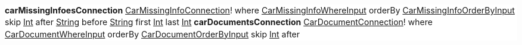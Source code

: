 <td></td>
</tr>
<tr>
<td colspan="2" valign="top"><strong>carMissingInfoesConnection</strong></td>
<td valign="top"><a href="#carmissinginfoconnection">CarMissingInfoConnection</a>!</td>
<td></td>
</tr>
<tr>
<td colspan="2" align="right" valign="top">where</td>
<td valign="top"><a href="#carmissinginfowhereinput">CarMissingInfoWhereInput</a></td>
<td></td>
</tr>
<tr>
<td colspan="2" align="right" valign="top">orderBy</td>
<td valign="top"><a href="#carmissinginfoorderbyinput">CarMissingInfoOrderByInput</a></td>
<td></td>
</tr>
<tr>
<td colspan="2" align="right" valign="top">skip</td>
<td valign="top"><a href="#int">Int</a></td>
<td></td>
</tr>
<tr>
<td colspan="2" align="right" valign="top">after</td>
<td valign="top"><a href="#string">String</a></td>
<td></td>
</tr>
<tr>
<td colspan="2" align="right" valign="top">before</td>
<td valign="top"><a href="#string">String</a></td>
<td></td>
</tr>
<tr>
<td colspan="2" align="right" valign="top">first</td>
<td valign="top"><a href="#int">Int</a></td>
<td></td>
</tr>
<tr>
<td colspan="2" align="right" valign="top">last</td>
<td valign="top"><a href="#int">Int</a></td>
<td></td>
</tr>
<tr>
<td colspan="2" valign="top"><strong>carDocumentsConnection</strong></td>
<td valign="top"><a href="#cardocumentconnection">CarDocumentConnection</a>!</td>
<td></td>
</tr>
<tr>
<td colspan="2" align="right" valign="top">where</td>
<td valign="top"><a href="#cardocumentwhereinput">CarDocumentWhereInput</a></td>
<td></td>
</tr>
<tr>
<td colspan="2" align="right" valign="top">orderBy</td>
<td valign="top"><a href="#cardocumentorderbyinput">CarDocumentOrderByInput</a></td>
<td></td>
</tr>
<tr>
<td colspan="2" align="right" valign="top">skip</td>
<td valign="top"><a href="#int">Int</a></td>
<td></td>
</tr>
<tr>
<td colspan="2" align="right" valign="top">after</td>
